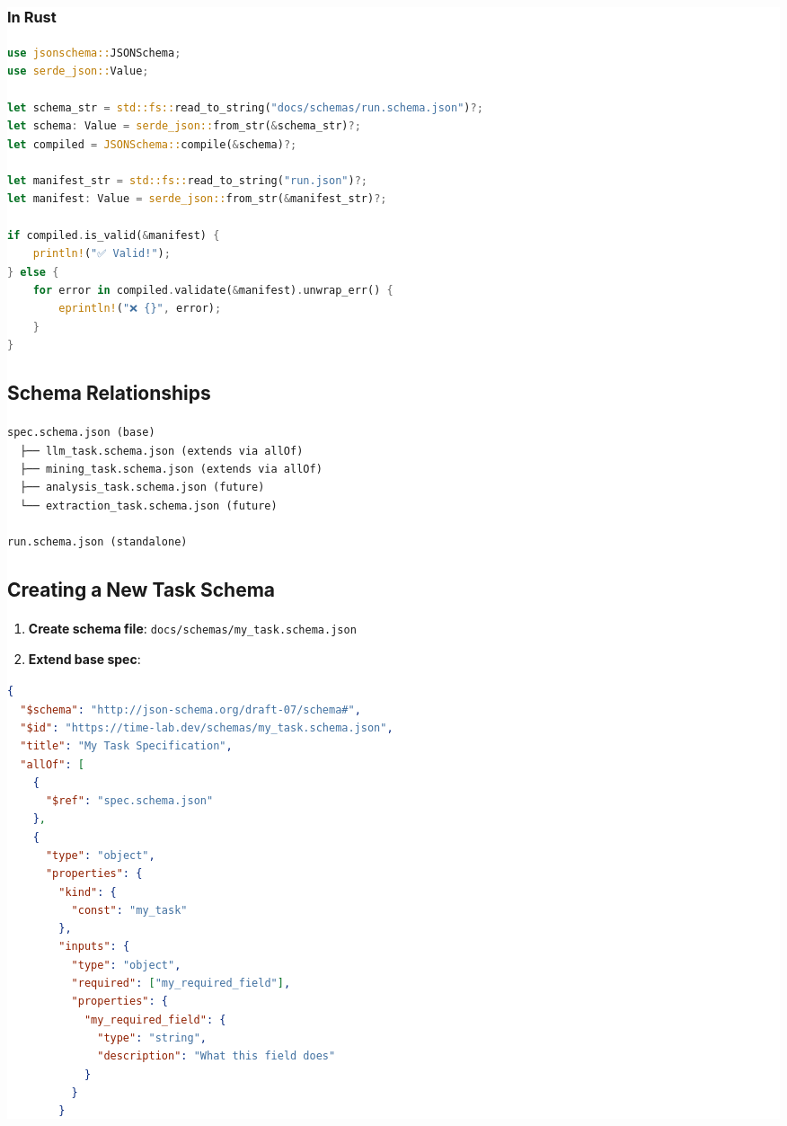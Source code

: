 ### In Rust

```rust
use jsonschema::JSONSchema;
use serde_json::Value;

let schema_str = std::fs::read_to_string("docs/schemas/run.schema.json")?;
let schema: Value = serde_json::from_str(&schema_str)?;
let compiled = JSONSchema::compile(&schema)?;

let manifest_str = std::fs::read_to_string("run.json")?;
let manifest: Value = serde_json::from_str(&manifest_str)?;

if compiled.is_valid(&manifest) {
    println!("✅ Valid!");
} else {
    for error in compiled.validate(&manifest).unwrap_err() {
        eprintln!("❌ {}", error);
    }
}
```

## Schema Relationships

```
spec.schema.json (base)
  ├── llm_task.schema.json (extends via allOf)
  ├── mining_task.schema.json (extends via allOf)
  ├── analysis_task.schema.json (future)
  └── extraction_task.schema.json (future)

run.schema.json (standalone)
```

## Creating a New Task Schema

1. **Create schema file**: `docs/schemas/my_task.schema.json`

2. **Extend base spec**:
```json
{
  "$schema": "http://json-schema.org/draft-07/schema#",
  "$id": "https://time-lab.dev/schemas/my_task.schema.json",
  "title": "My Task Specification",
  "allOf": [
    {
      "$ref": "spec.schema.json"
    },
    {
      "type": "object",
      "properties": {
        "kind": {
          "const": "my_task"
        },
        "inputs": {
          "type": "object",
          "required": ["my_required_field"],
          "properties": {
            "my_required_field": {
              "type": "string",
              "description": "What this field does"
            }
          }
        }
```